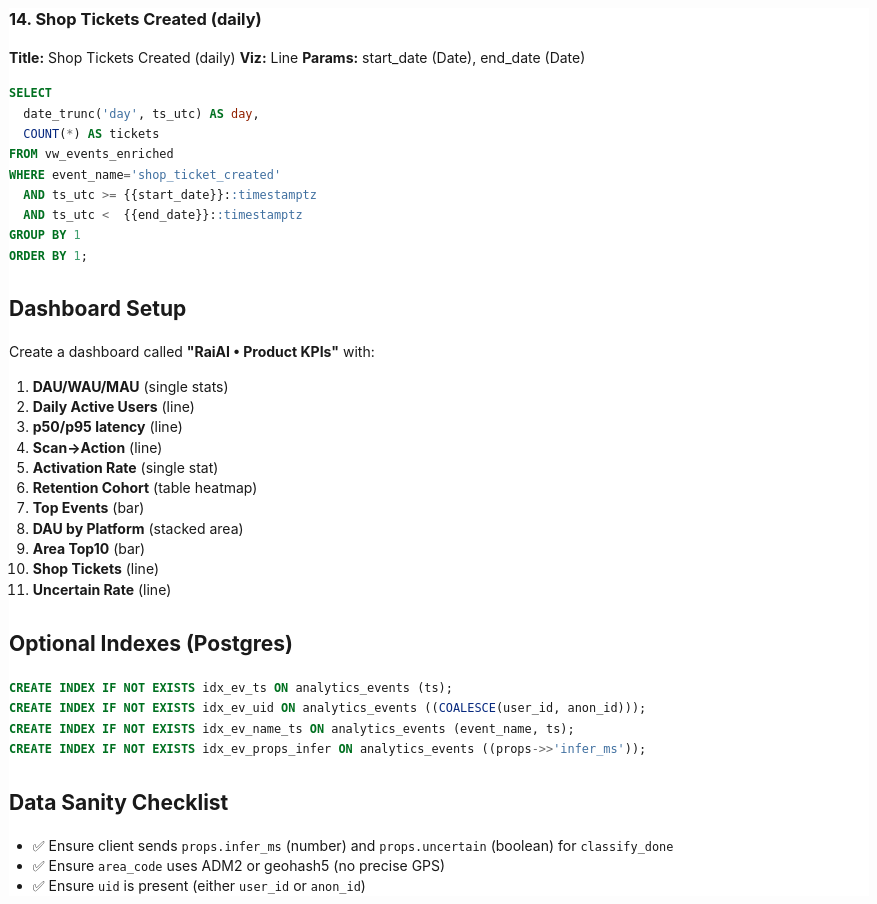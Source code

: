 ### 14. Shop Tickets Created (daily)
**Title:** Shop Tickets Created (daily)
**Viz:** Line
**Params:** start_date (Date), end_date (Date)

```sql
SELECT
  date_trunc('day', ts_utc) AS day,
  COUNT(*) AS tickets
FROM vw_events_enriched
WHERE event_name='shop_ticket_created'
  AND ts_utc >= {{start_date}}::timestamptz
  AND ts_utc <  {{end_date}}::timestamptz
GROUP BY 1
ORDER BY 1;
```

## Dashboard Setup

Create a dashboard called **"RaiAI • Product KPIs"** with:

1. **DAU/WAU/MAU** (single stats)
2. **Daily Active Users** (line)
3. **p50/p95 latency** (line)
4. **Scan→Action** (line)
5. **Activation Rate** (single stat)
6. **Retention Cohort** (table heatmap)
7. **Top Events** (bar)
8. **DAU by Platform** (stacked area)
9. **Area Top10** (bar)
10. **Shop Tickets** (line)
11. **Uncertain Rate** (line)

## Optional Indexes (Postgres)

```sql
CREATE INDEX IF NOT EXISTS idx_ev_ts ON analytics_events (ts);
CREATE INDEX IF NOT EXISTS idx_ev_uid ON analytics_events ((COALESCE(user_id, anon_id)));
CREATE INDEX IF NOT EXISTS idx_ev_name_ts ON analytics_events (event_name, ts);
CREATE INDEX IF NOT EXISTS idx_ev_props_infer ON analytics_events ((props->>'infer_ms'));
```

## Data Sanity Checklist

- ✅ Ensure client sends `props.infer_ms` (number) and `props.uncertain` (boolean) for `classify_done`
- ✅ Ensure `area_code` uses ADM2 or geohash5 (no precise GPS)
- ✅ Ensure `uid` is present (either `user_id` or `anon_id`)
